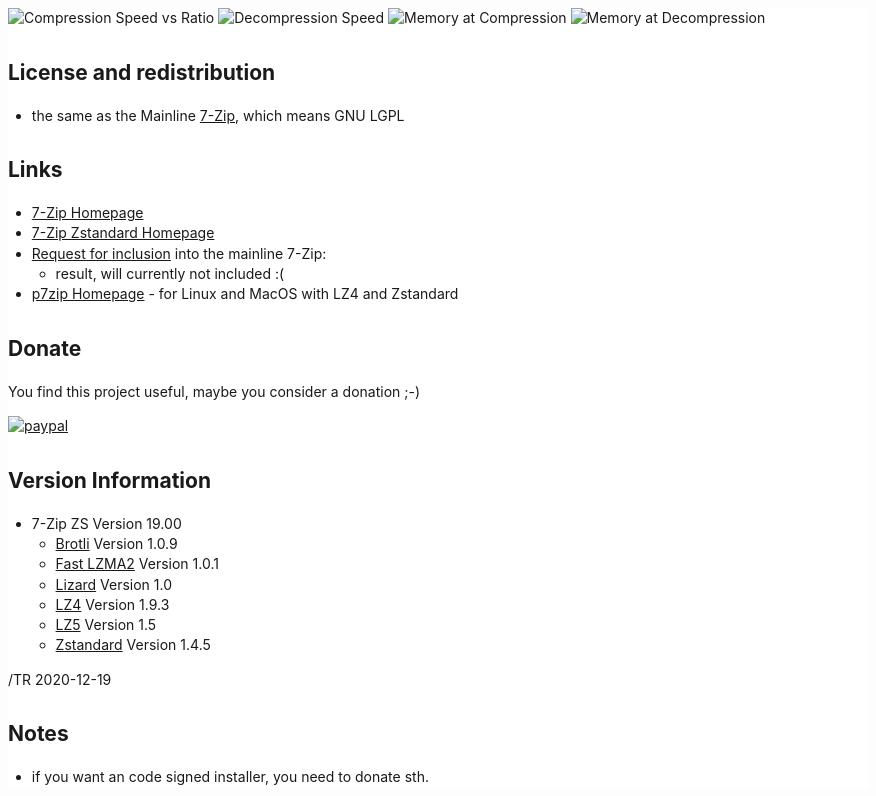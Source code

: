 ![Compression Speed vs Ratio](https://mcmilk.de/projects/7-Zip-zstd/dl/compr-v120.png "Compression Speed vs Ratio")
![Decompression Speed](https://mcmilk.de/projects/7-Zip-zstd/dl/decomp-v120.png "Decompression Speed per Level")
![Memory at Compression](https://mcmilk.de/projects/7-Zip-zstd/dl/MemCompr.png "Memory usage at Compression")
![Memory at Decompression](https://mcmilk.de/projects/7-Zip-zstd/dl/MemDecomp.png "Memory usage at Decompression")

## License and redistribution

- the same as the Mainline [7-Zip], which means GNU LGPL

## Links

- [7-Zip Homepage](https://www.7-zip.org/)
- [7-Zip Zstandard Homepage](https://mcmilk.de/projects/7-Zip-zstd/)
- [Request for inclusion](https://sourceforge.net/p/sevenzip/discussion/45797/thread/a7e4f3f3/) into the mainline 7-Zip:
  - result, will currently not included :(
- [p7zip Homepage](https://github.com/jinfeihan57/p7zip) - for Linux and MacOS with LZ4 and Zstandard

## Donate

You find this project useful, maybe you consider a donation ;-)

[![paypal](https://www.paypalobjects.com/en_US/i/btn/btn_donateCC_LG.gif)](https://www.paypal.me/TinoReichardt)

## Version Information

- 7-Zip ZS Version 19.00
  - [Brotli] Version 1.0.9
  - [Fast LZMA2] Version 1.0.1
  - [Lizard] Version 1.0
  - [LZ4] Version 1.9.3
  - [LZ5] Version 1.5
  - [Zstandard] Version 1.4.5

/TR 2020-12-19

## Notes

- if you want an code signed installer, you need to donate sth.

[7-Zip]:https://www.7-zip.org/
[lzip]:https://www.nongnu.org/lzip/
[Brotli]:https://github.com/google/brotli/
[LZ4]:https://github.com/lz4/lz4/
[LZ5]:https://github.com/inikep/lz5/
[Zstandard]:https://github.com/facebook/zstd/
[Lizard]:https://github.com/inikep/lizard/
[ImDisk]:https://sourceforge.net/projects/imdisk-toolkit/
[Fast LZMA2]:https://github.com/conor42/fast-lzma2
[Codecs.7z]:https://github.com/mcmilk/7-Zip-zstd/releases
[TotalCmd.7z]:https://github.com/mcmilk/7-Zip-zstd/releases
